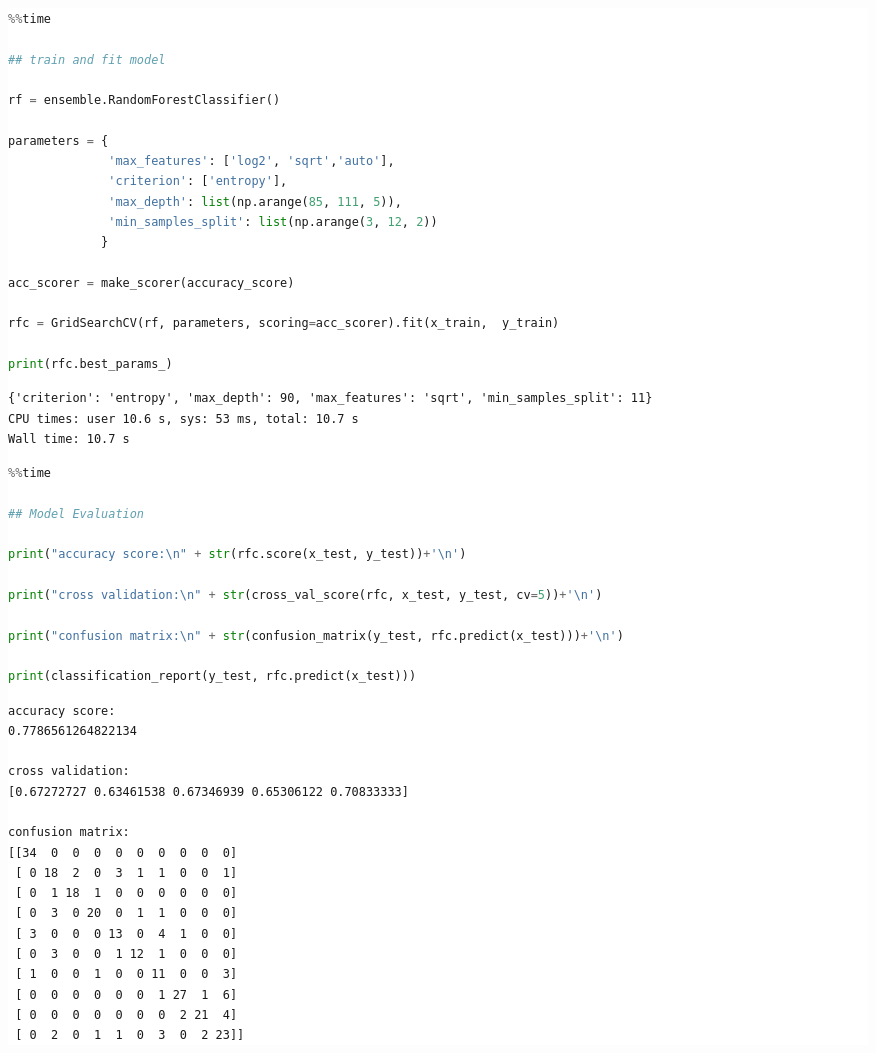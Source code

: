 
```python
%%time

## train and fit model

rf = ensemble.RandomForestClassifier()

parameters = {
              'max_features': ['log2', 'sqrt','auto'],
              'criterion': ['entropy'],
              'max_depth': list(np.arange(85, 111, 5)),
              'min_samples_split': list(np.arange(3, 12, 2))
             }

acc_scorer = make_scorer(accuracy_score)

rfc = GridSearchCV(rf, parameters, scoring=acc_scorer).fit(x_train,  y_train)

print(rfc.best_params_)
```

    {'criterion': 'entropy', 'max_depth': 90, 'max_features': 'sqrt', 'min_samples_split': 11}
    CPU times: user 10.6 s, sys: 53 ms, total: 10.7 s
    Wall time: 10.7 s



```python
%%time

## Model Evaluation

print("accuracy score:\n" + str(rfc.score(x_test, y_test))+'\n')

print("cross validation:\n" + str(cross_val_score(rfc, x_test, y_test, cv=5))+'\n')

print("confusion matrix:\n" + str(confusion_matrix(y_test, rfc.predict(x_test)))+'\n')

print(classification_report(y_test, rfc.predict(x_test)))
```

    accuracy score:
    0.7786561264822134

    cross validation:
    [0.67272727 0.63461538 0.67346939 0.65306122 0.70833333]

    confusion matrix:
    [[34  0  0  0  0  0  0  0  0  0]
     [ 0 18  2  0  3  1  1  0  0  1]
     [ 0  1 18  1  0  0  0  0  0  0]
     [ 0  3  0 20  0  1  1  0  0  0]
     [ 3  0  0  0 13  0  4  1  0  0]
     [ 0  3  0  0  1 12  1  0  0  0]
     [ 1  0  0  1  0  0 11  0  0  3]
     [ 0  0  0  0  0  0  1 27  1  6]
     [ 0  0  0  0  0  0  0  2 21  4]
     [ 0  2  0  1  1  0  3  0  2 23]]
